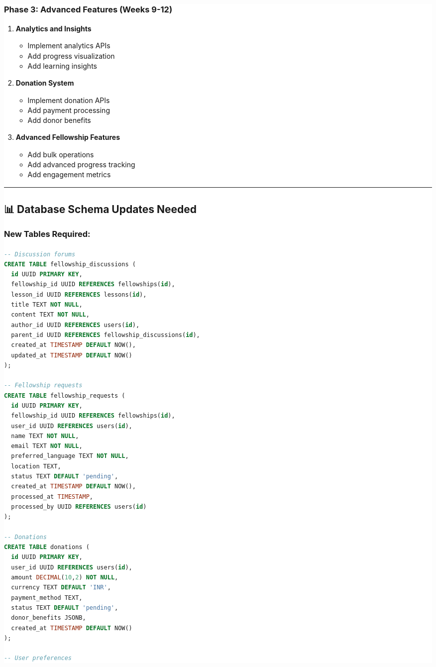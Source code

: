 ### Phase 3: Advanced Features (Weeks 9-12)
1. **Analytics and Insights**
   - Implement analytics APIs
   - Add progress visualization
   - Add learning insights

2. **Donation System**
   - Implement donation APIs
   - Add payment processing
   - Add donor benefits

3. **Advanced Fellowship Features**
   - Add bulk operations
   - Add advanced progress tracking
   - Add engagement metrics

---

## 📊 **Database Schema Updates Needed**

### New Tables Required:
```sql
-- Discussion forums
CREATE TABLE fellowship_discussions (
  id UUID PRIMARY KEY,
  fellowship_id UUID REFERENCES fellowships(id),
  lesson_id UUID REFERENCES lessons(id),
  title TEXT NOT NULL,
  content TEXT NOT NULL,
  author_id UUID REFERENCES users(id),
  parent_id UUID REFERENCES fellowship_discussions(id),
  created_at TIMESTAMP DEFAULT NOW(),
  updated_at TIMESTAMP DEFAULT NOW()
);

-- Fellowship requests
CREATE TABLE fellowship_requests (
  id UUID PRIMARY KEY,
  fellowship_id UUID REFERENCES fellowships(id),
  user_id UUID REFERENCES users(id),
  name TEXT NOT NULL,
  email TEXT NOT NULL,
  preferred_language TEXT NOT NULL,
  location TEXT,
  status TEXT DEFAULT 'pending',
  created_at TIMESTAMP DEFAULT NOW(),
  processed_at TIMESTAMP,
  processed_by UUID REFERENCES users(id)
);

-- Donations
CREATE TABLE donations (
  id UUID PRIMARY KEY,
  user_id UUID REFERENCES users(id),
  amount DECIMAL(10,2) NOT NULL,
  currency TEXT DEFAULT 'INR',
  payment_method TEXT,
  status TEXT DEFAULT 'pending',
  donor_benefits JSONB,
  created_at TIMESTAMP DEFAULT NOW()
);

-- User preferences
```